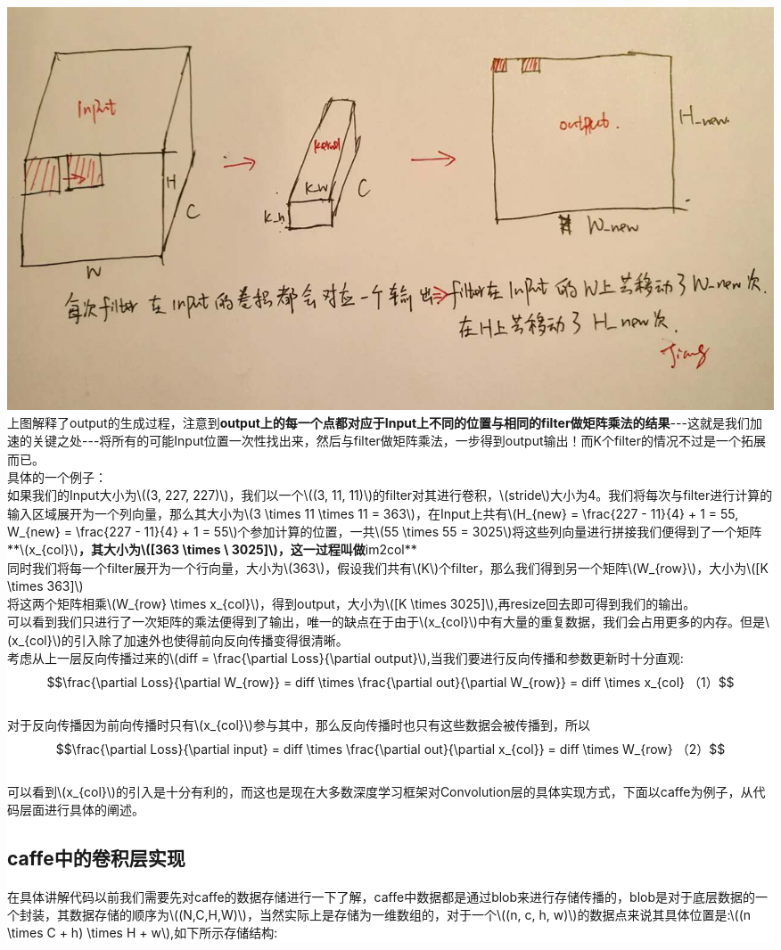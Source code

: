 ![filter](/images/0311/filter.jpg)  
上图解释了output的生成过程，注意到**output上的每一个点都对应于Input上不同的位置与相同的filter做矩阵乘法的结果**---这就是我们加速的关键之处---将所有的可能Input位置一次性找出来，然后与filter做矩阵乘法，一步得到output输出！而K个filter的情况不过是一个拓展而已。  
具体的一个例子：  
如果我们的Input大小为\\(\(3, 227, 227\)\\)，我们以一个\\(\(3, 11, 11\)\\)的filter对其进行卷积，\\(stride\\)大小为4。我们将每次与filter进行计算的输入区域展开为一个列向量，那么其大小为\\(3 \times 11 \times 11 = 363\\)，在Input上共有\\(H_{new} = \frac{227 - 11}{4} + 1 = 55, W_{new} = \frac{227 - 11}{4} + 1 = 55\\)个参加计算的位置，一共\\(55 \times 55 = 3025\\)将这些列向量进行拼接我们便得到了一个矩阵**\\(x_{col}\\)**，其大小为\\(\[363 \times \ 3025]\\)，这一过程叫做**im2col**  
同时我们将每一个filter展开为一个行向量，大小为\\(363\\)，假设我们共有\\(K\\)个filter，那么我们得到另一个矩阵\\(W_{row}\\)，大小为\\(\[K \times 363\]\\)  
将这两个矩阵相乘\\(W_{row} \times x_{col}\\)，得到output，大小为\\(\[K \times 3025\]\\),再resize回去即可得到我们的输出。  
可以看到我们只进行了一次矩阵的乘法便得到了输出，唯一的缺点在于由于\\(x_{col}\\)中有大量的重复数据，我们会占用更多的内存。但是\\(x_{col}\\)的引入除了加速外也使得前向反向传播变得很清晰。  
考虑从上一层反向传播过来的\\(diff = \frac{\partial Loss}{\partial output}\\),当我们要进行反向传播和参数更新时十分直观:  
$$\frac{\partial Loss}{\partial W_{row}} = diff \times \frac{\partial out}{\partial W_{row}} = diff \times x_{col} （1）$$  
对于反向传播因为前向传播时只有\\(x_{col}\\)参与其中，那么反向传播时也只有这些数据会被传播到，所以
$$\frac{\partial Loss}{\partial input} = diff \times \frac{\partial out}{\partial x_{col}} = diff \times W_{row} （2）$$  
可以看到\\(x_{col}\\)的引入是十分有利的，而这也是现在大多数深度学习框架对Convolution层的具体实现方式，下面以caffe为例子，从代码层面进行具体的阐述。

## caffe中的卷积层实现  
在具体讲解代码以前我们需要先对caffe的数据存储进行一下了解，caffe中数据都是通过blob来进行存储传播的，blob是对于底层数据的一个封装，其数据存储的顺序为\\(\(N,C,H,W\)\\)，当然实际上是存储为一维数组的，对于一个\\(\(n, c, h, w\)\\)的数据点来说其具体位置是:\\(\(n \times C + h\) \times H + w\\),如下所示存储结构:  